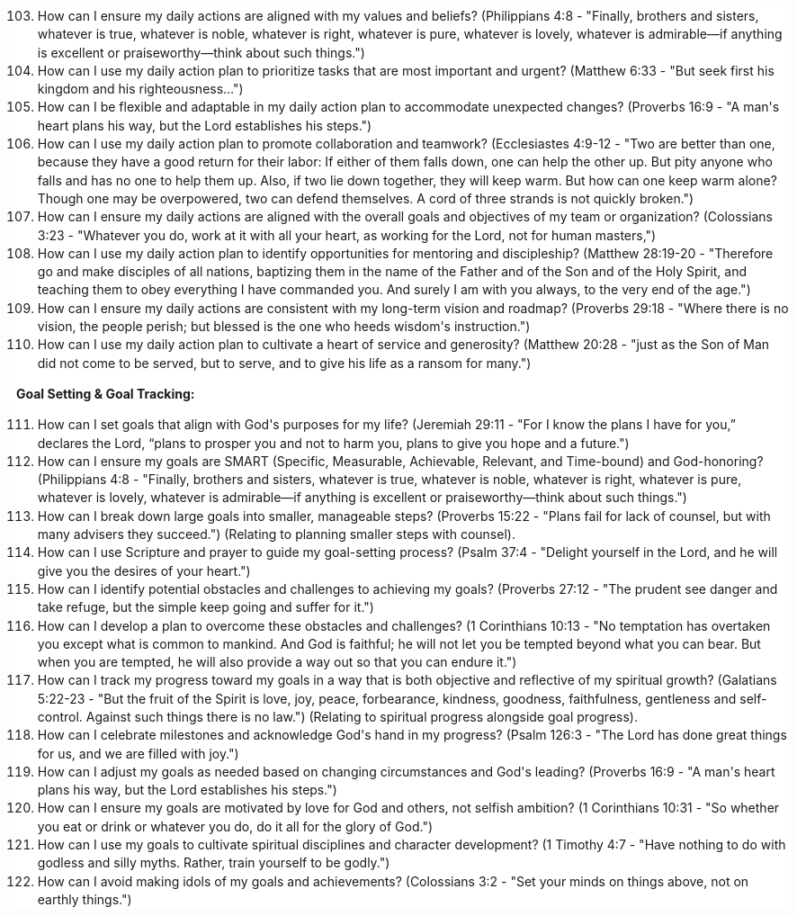 103. How can I ensure my daily actions are aligned with my values and beliefs? (Philippians 4:8 - "Finally, brothers and sisters, whatever is true, whatever is noble, whatever is right, whatever is pure, whatever is lovely, whatever is admirable—if anything is excellent or praiseworthy—think about such things.")
104. How can I use my daily action plan to prioritize tasks that are most important and urgent? (Matthew 6:33 - "But seek first his kingdom and his righteousness…")
105. How can I be flexible and adaptable in my daily action plan to accommodate unexpected changes? (Proverbs 16:9 - "A man's heart plans his way, but the Lord establishes his steps.")
106. How can I use my daily action plan to promote collaboration and teamwork? (Ecclesiastes 4:9-12 - "Two are better than one, because they have a good return for their labor: If either of them falls down, one can help the other up. But pity anyone who falls and has no one to help them up. Also, if two lie down together, they will keep warm. But how can one keep warm alone? Though one may be overpowered, two can defend themselves. A cord of three strands is not quickly broken.")
107. How can I ensure my daily actions are aligned with the overall goals and objectives of my team or organization? (Colossians 3:23 - "Whatever you do, work at it with all your heart, as working for the Lord, not for human masters,")
108. How can I use my daily action plan to identify opportunities for mentoring and discipleship? (Matthew 28:19-20 - "Therefore go and make disciples of all nations, baptizing them in the name of the Father and of the Son and of the Holy Spirit, and teaching them to obey everything I have commanded you. And surely I am with you always, to the very end of the age.")
109. How can I ensure my daily actions are consistent with my long-term vision and roadmap? (Proverbs 29:18 - "Where there is no vision, the people perish; but blessed is the one who heeds wisdom's instruction.")
110. How can I use my daily action plan to cultivate a heart of service and generosity? (Matthew 20:28 - "just as the Son of Man did not come to be served, but to serve, and to give his life as a ransom for many.")

**Goal Setting & Goal Tracking:**

111. How can I set goals that align with God's purposes for my life? (Jeremiah 29:11 - "For I know the plans I have for you,” declares the Lord, “plans to prosper you and not to harm you, plans to give you hope and a future.")
112. How can I ensure my goals are SMART (Specific, Measurable, Achievable, Relevant, and Time-bound) and God-honoring? (Philippians 4:8 - "Finally, brothers and sisters, whatever is true, whatever is noble, whatever is right, whatever is pure, whatever is lovely, whatever is admirable—if anything is excellent or praiseworthy—think about such things.")
113. How can I break down large goals into smaller, manageable steps? (Proverbs 15:22 - "Plans fail for lack of counsel, but with many advisers they succeed.") (Relating to planning smaller steps with counsel).
114. How can I use Scripture and prayer to guide my goal-setting process? (Psalm 37:4 - "Delight yourself in the Lord, and he will give you the desires of your heart.")
115. How can I identify potential obstacles and challenges to achieving my goals? (Proverbs 27:12 - "The prudent see danger and take refuge, but the simple keep going and suffer for it.")
116. How can I develop a plan to overcome these obstacles and challenges? (1 Corinthians 10:13 - "No temptation has overtaken you except what is common to mankind. And God is faithful; he will not let you be tempted beyond what you can bear. But when you are tempted, he will also provide a way out so that you can endure it.")
117. How can I track my progress toward my goals in a way that is both objective and reflective of my spiritual growth? (Galatians 5:22-23 - "But the fruit of the Spirit is love, joy, peace, forbearance, kindness, goodness, faithfulness, gentleness and self-control. Against such things there is no law.") (Relating to spiritual progress alongside goal progress).
118. How can I celebrate milestones and acknowledge God's hand in my progress? (Psalm 126:3 - "The Lord has done great things for us, and we are filled with joy.")
119. How can I adjust my goals as needed based on changing circumstances and God's leading? (Proverbs 16:9 - "A man's heart plans his way, but the Lord establishes his steps.")
120. How can I ensure my goals are motivated by love for God and others, not selfish ambition? (1 Corinthians 10:31 - "So whether you eat or drink or whatever you do, do it all for the glory of God.")
121. How can I use my goals to cultivate spiritual disciplines and character development? (1 Timothy 4:7 - "Have nothing to do with godless and silly myths. Rather, train yourself to be godly.")
122. How can I avoid making idols of my goals and achievements? (Colossians 3:2 - "Set your minds on things above, not on earthly things.")